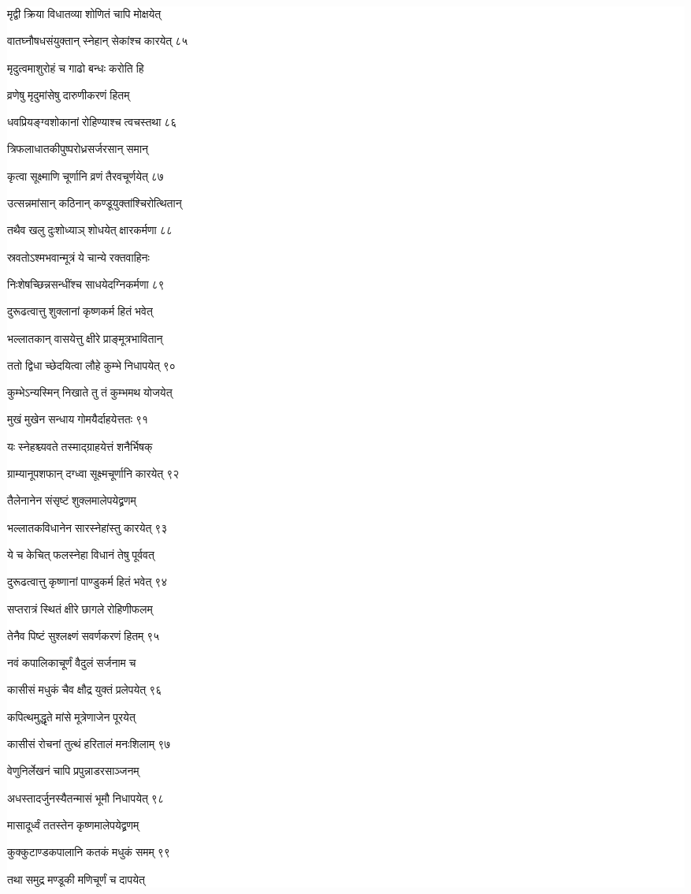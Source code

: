 मृद्वी क्रिया विधातव्या शोणितं चापि मोक्षयेत् 

वातघ्नौषधसंयुक्तान् स्नेहान् सेकांश्च कारयेत् ८५

मृदुत्वमाशुरोहं च गाढो बन्धः करोति हि 

व्रणेषु मृदुमांसेषु दारुणीकरणं हितम् 

धवप्रियङ्ग्वशोकानां रोहिण्याश्च त्वचस्तथा ८६

त्रिफलाधातकीपुष्परोध्रसर्जरसान् समान् 

कृत्वा सूक्ष्माणि चूर्णानि व्रणं तैरवचूर्णयेत् ८७

उत्सन्नमांसान् कठिनान् कण्डूयुक्तांश्चिरोत्थितान् 

तथैव खलु दुःशोध्याञ् शोधयेत् क्षारकर्मणा ८८

स्रवतोऽश्मभवान्मूत्रं ये चान्ये रक्तवाहिनः 

निःशेषच्छिन्नसन्धींश्च साधयेदग्निकर्मणा ८९

दुरूढत्वात्तु शुक्लानां कृष्णकर्म हितं भवेत् 

भल्लातकान् वासयेत्तु क्षीरे प्राङ्मूत्रभावितान् 

ततो द्विधा च्छेदयित्वा लौहे कुम्भे निधापयेत् ९०

कुम्भेऽन्यस्मिन् निखाते तु तं कुम्भमथ योजयेत् 

मुखं मुखेन सन्धाय गोमयैर्दाहयेत्ततः ९१

यः स्नेहश्च्यवते तस्माद्ग्राहयेत्तं शनैर्भिषक् 

ग्राम्यानूपशफान् दग्ध्वा सूक्ष्मचूर्णानि कारयेत् ९२

तैलेनानेन संसृष्टं शुक्लमालेपयेद्व्रणम् 

भल्लातकविधानेन सारस्नेहांस्तु कारयेत् ९३

ये च केचित् फलस्नेहा विधानं तेषु पूर्ववत् 

दुरूढत्वात्तु कृष्णानां पाण्डुकर्म हितं भवेत् ९४

सप्तरात्रं स्थितं क्षीरे छागले रोहिणीफलम् 

तेनैव पिष्टं सुश्लक्ष्णं सवर्णकरणं हितम् ९५

नवं कपालिकाचूर्णं वैदुलं सर्जनाम च 

कासीसं मधुकं चैव क्षौद्र युक्तं प्रलेपयेत् ९६

कपित्थमुद्धृते मांसे मूत्रेणाजेन पूरयेत् 

कासीसं रोचनां तुत्थं हरितालं मनःशिलाम् ९७

वेणुनिर्लेखनं चापि प्रपुन्नाडरसाञ्जनम् 

अधस्तादर्जुनस्यैतन्मासं भूमौ निधापयेत् ९८

मासादूर्ध्वं ततस्तेन कृष्णमालेपयेद्व्रणम् 

कुक्कुटाण्डकपालानि कतकं मधुकं समम् ९९

तथा समुद्र मण्डूकी मणिचूर्णं च दापयेत् 
